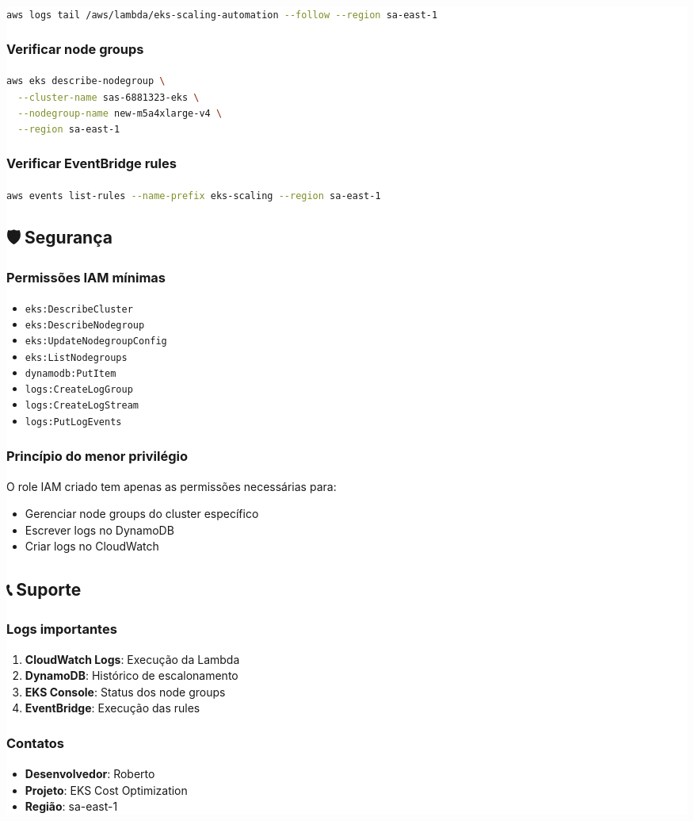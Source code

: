 ```bash
aws logs tail /aws/lambda/eks-scaling-automation --follow --region sa-east-1
```

### Verificar node groups

```bash
aws eks describe-nodegroup \
  --cluster-name sas-6881323-eks \
  --nodegroup-name new-m5a4xlarge-v4 \
  --region sa-east-1
```

### Verificar EventBridge rules

```bash
aws events list-rules --name-prefix eks-scaling --region sa-east-1
```

## 🛡️ Segurança

### Permissões IAM mínimas

- `eks:DescribeCluster`
- `eks:DescribeNodegroup`
- `eks:UpdateNodegroupConfig`
- `eks:ListNodegroups`
- `dynamodb:PutItem`
- `logs:CreateLogGroup`
- `logs:CreateLogStream`
- `logs:PutLogEvents`

### Princípio do menor privilégio

O role IAM criado tem apenas as permissões necessárias para:
- Gerenciar node groups do cluster específico
- Escrever logs no DynamoDB
- Criar logs no CloudWatch

## 📞 Suporte

### Logs importantes

1. **CloudWatch Logs**: Execução da Lambda
2. **DynamoDB**: Histórico de escalonamento
3. **EKS Console**: Status dos node groups
4. **EventBridge**: Execução das rules

### Contatos

- **Desenvolvedor**: Roberto
- **Projeto**: EKS Cost Optimization
- **Região**: sa-east-1
